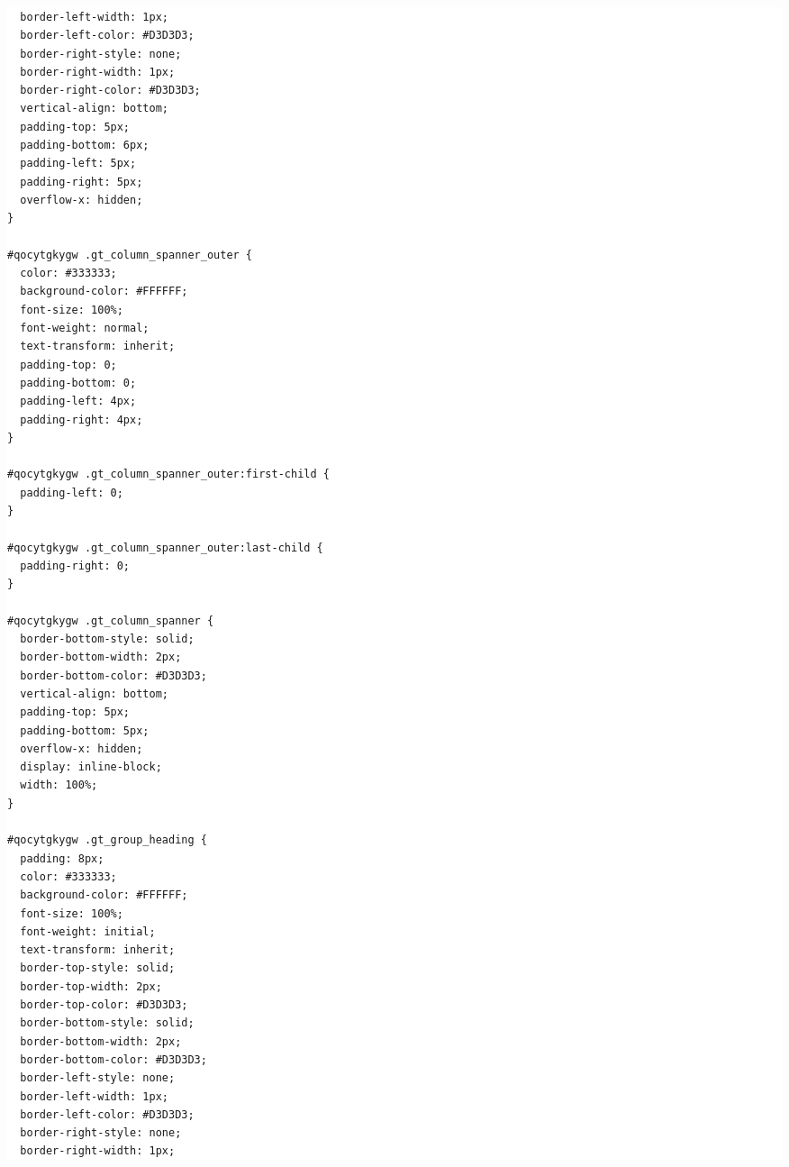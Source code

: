 ```{=html}
  border-left-width: 1px;
  border-left-color: #D3D3D3;
  border-right-style: none;
  border-right-width: 1px;
  border-right-color: #D3D3D3;
  vertical-align: bottom;
  padding-top: 5px;
  padding-bottom: 6px;
  padding-left: 5px;
  padding-right: 5px;
  overflow-x: hidden;
}

#qocytgkygw .gt_column_spanner_outer {
  color: #333333;
  background-color: #FFFFFF;
  font-size: 100%;
  font-weight: normal;
  text-transform: inherit;
  padding-top: 0;
  padding-bottom: 0;
  padding-left: 4px;
  padding-right: 4px;
}

#qocytgkygw .gt_column_spanner_outer:first-child {
  padding-left: 0;
}

#qocytgkygw .gt_column_spanner_outer:last-child {
  padding-right: 0;
}

#qocytgkygw .gt_column_spanner {
  border-bottom-style: solid;
  border-bottom-width: 2px;
  border-bottom-color: #D3D3D3;
  vertical-align: bottom;
  padding-top: 5px;
  padding-bottom: 5px;
  overflow-x: hidden;
  display: inline-block;
  width: 100%;
}

#qocytgkygw .gt_group_heading {
  padding: 8px;
  color: #333333;
  background-color: #FFFFFF;
  font-size: 100%;
  font-weight: initial;
  text-transform: inherit;
  border-top-style: solid;
  border-top-width: 2px;
  border-top-color: #D3D3D3;
  border-bottom-style: solid;
  border-bottom-width: 2px;
  border-bottom-color: #D3D3D3;
  border-left-style: none;
  border-left-width: 1px;
  border-left-color: #D3D3D3;
  border-right-style: none;
  border-right-width: 1px;
```